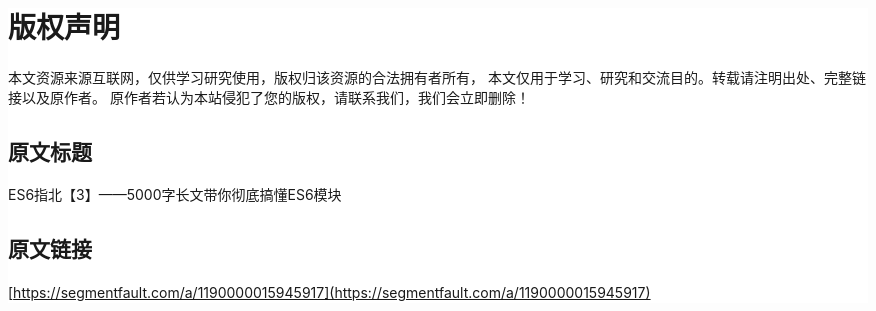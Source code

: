 # 版权声明
本文资源来源互联网，仅供学习研究使用，版权归该资源的合法拥有者所有，
本文仅用于学习、研究和交流目的。转载请注明出处、完整链接以及原作者。
原作者若认为本站侵犯了您的版权，请联系我们，我们会立即删除！

## 原文标题
ES6指北【3】——5000字长文带你彻底搞懂ES6模块

## 原文链接
[https://segmentfault.com/a/1190000015945917](https://segmentfault.com/a/1190000015945917)

